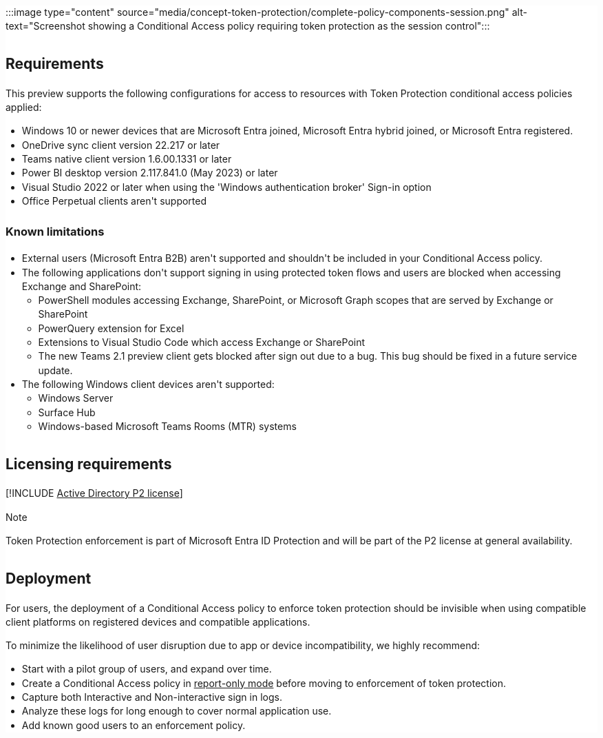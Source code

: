 :::image type="content" source="media/concept-token-protection/complete-policy-components-session.png" alt-text="Screenshot showing a Conditional Access policy requiring token protection as the session control":::

## Requirements

This preview supports the following configurations for access to resources with Token Protection conditional access policies applied:

* Windows 10 or newer devices that are Microsoft Entra joined, Microsoft Entra hybrid joined, or Microsoft Entra registered.
* OneDrive sync client version 22.217 or later
* Teams native client version 1.6.00.1331 or later 
* Power BI desktop version 2.117.841.0 (May 2023) or later
* Visual Studio 2022 or later when using the 'Windows authentication broker' Sign-in option
* Office Perpetual clients aren't supported

### Known limitations

- External users (Microsoft Entra B2B) aren't supported and shouldn't be included in your Conditional Access policy.
- The following applications don't support signing in using protected token flows and users are blocked when accessing Exchange and SharePoint:
   - PowerShell modules accessing Exchange, SharePoint, or Microsoft Graph scopes that are served by Exchange or SharePoint
   - PowerQuery extension for Excel
   - Extensions to Visual Studio Code which access Exchange or SharePoint
   - The new Teams 2.1 preview client gets blocked after sign out due to a bug. This bug should be fixed in a future service update.
- The following Windows client devices aren't supported:
   - Windows Server 
   - Surface Hub
   - Windows-based Microsoft Teams Rooms (MTR) systems

## Licensing requirements

[!INCLUDE [Active Directory P2 license](~/includes/entra-p2-license.md)]

> [!NOTE]
> Token Protection enforcement is part of Microsoft Entra ID Protection and will be part of the P2 license at general availability. 

## Deployment

For users, the deployment of a Conditional Access policy to enforce token protection should be invisible when using compatible client platforms on registered devices and compatible applications.    

To minimize the likelihood of user disruption due to app or device incompatibility, we highly recommend: 

- Start with a pilot group of users, and expand over time. 
- Create a Conditional Access policy in [report-only mode](concept-conditional-access-report-only.md) before moving to enforcement of token protection. 
- Capture both Interactive and Non-interactive sign in logs. 
- Analyze these logs for long enough to cover normal application use.
- Add known good users to an enforcement policy. 
